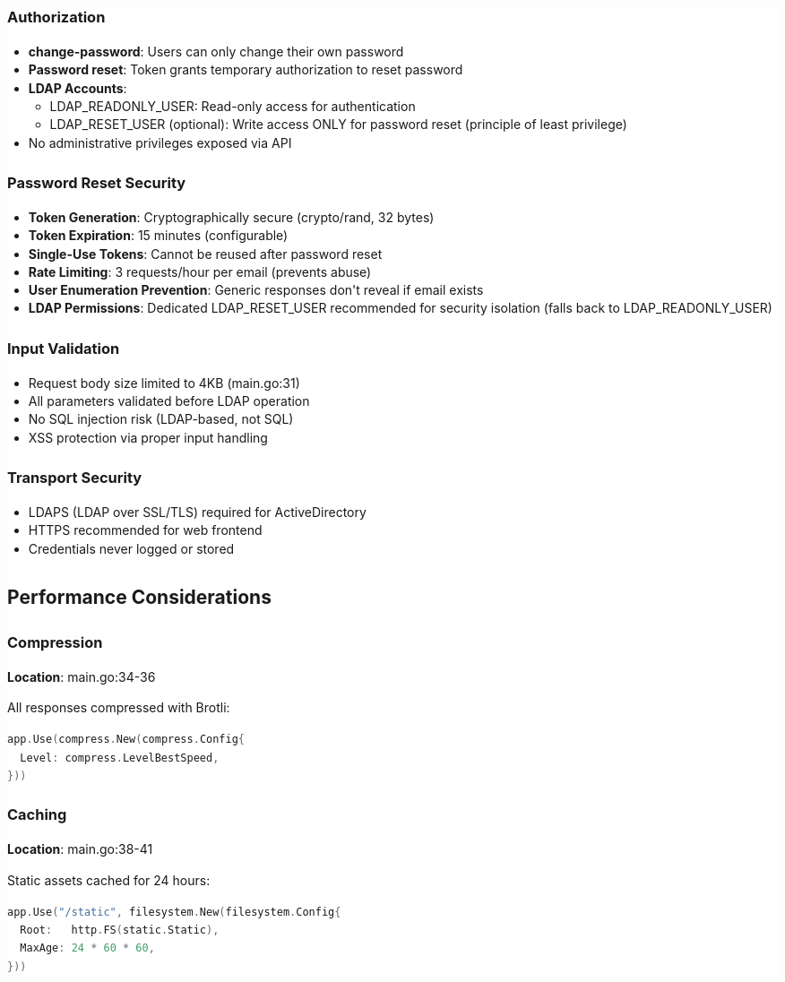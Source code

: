 ### Authorization

- **change-password**: Users can only change their own password
- **Password reset**: Token grants temporary authorization to reset password
- **LDAP Accounts**:
  - LDAP_READONLY_USER: Read-only access for authentication
  - LDAP_RESET_USER (optional): Write access ONLY for password reset (principle of least privilege)
- No administrative privileges exposed via API

### Password Reset Security

- **Token Generation**: Cryptographically secure (crypto/rand, 32 bytes)
- **Token Expiration**: 15 minutes (configurable)
- **Single-Use Tokens**: Cannot be reused after password reset
- **Rate Limiting**: 3 requests/hour per email (prevents abuse)
- **User Enumeration Prevention**: Generic responses don't reveal if email exists
- **LDAP Permissions**: Dedicated LDAP_RESET_USER recommended for security isolation (falls back to LDAP_READONLY_USER)

### Input Validation

- Request body size limited to 4KB (main.go:31)
- All parameters validated before LDAP operation
- No SQL injection risk (LDAP-based, not SQL)
- XSS protection via proper input handling

### Transport Security

- LDAPS (LDAP over SSL/TLS) required for ActiveDirectory
- HTTPS recommended for web frontend
- Credentials never logged or stored

## Performance Considerations

### Compression

**Location**: main.go:34-36

All responses compressed with Brotli:

```go
app.Use(compress.New(compress.Config{
  Level: compress.LevelBestSpeed,
}))
```

### Caching

**Location**: main.go:38-41

Static assets cached for 24 hours:

```go
app.Use("/static", filesystem.New(filesystem.Config{
  Root:   http.FS(static.Static),
  MaxAge: 24 * 60 * 60,
}))
```
